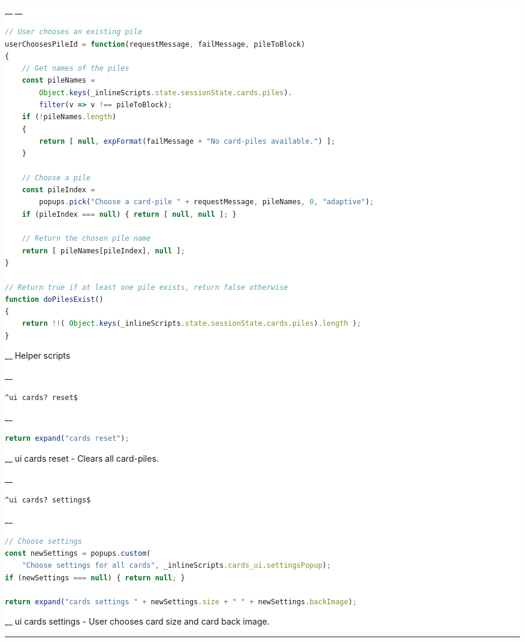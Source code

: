 
__
__
```js
// User chooses an existing pile
userChoosesPileId = function(requestMessage, failMessage, pileToBlock)
{
	// Get names of the piles
	const pileNames =
		Object.keys(_inlineScripts.state.sessionState.cards.piles).
		filter(v => v !== pileToBlock);
	if (!pileNames.length)
	{
		return [ null, expFormat(failMessage + "No card-piles available.") ];
	}

	// Choose a pile
	const pileIndex =
		popups.pick("Choose a card-pile " + requestMessage, pileNames, 0, "adaptive");
	if (pileIndex === null) { return [ null, null ]; }

	// Return the chosen pile name
	return [ pileNames[pileIndex], null ];
}

// Return true if at least one pile exists, return false otherwise
function doPilesExist()
{
	return !!( Object.keys(_inlineScripts.state.sessionState.cards.piles).length );
}
```
__
Helper scripts


__
```
^ui cards? reset$
```
__
```js
return expand("cards reset");
```
__
ui cards reset - Clears all card-piles.


__
```
^ui cards? settings$
```
__
```js
// Choose settings
const newSettings = popups.custom(
	"Choose settings for all cards", _inlineScripts.cards_ui.settingsPopup);
if (newSettings === null) { return null; }

return expand("cards settings " + newSettings.size + " " + newSettings.backImage);
```
__
ui cards settings - User chooses card size and card back image.
***
